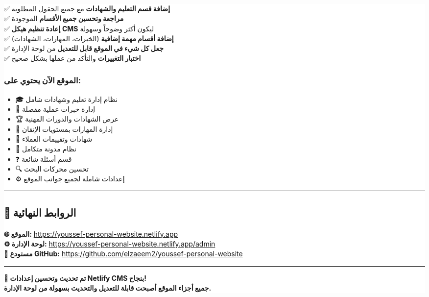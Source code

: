 ✅ **إضافة قسم التعليم والشهادات** مع جميع الحقول المطلوبة  
✅ **مراجعة وتحسين جميع الأقسام** الموجودة  
✅ **إعادة تنظيم هيكل CMS** ليكون أكثر وضوحاً وسهولة  
✅ **إضافة أقسام مهمة إضافية** (الخبرات، المهارات، الشهادات)  
✅ **جعل كل شيء في الموقع قابل للتعديل** من لوحة الإدارة  
✅ **اختبار التغييرات** والتأكد من عملها بشكل صحيح  

### **الموقع الآن يحتوي على:**
- 🎓 نظام إدارة تعليم وشهادات شامل
- 💼 إدارة خبرات عملية مفصلة  
- 🏆 عرض الشهادات والدورات المهنية
- 🎯 إدارة المهارات بمستويات الإتقان
- 💬 شهادات وتقييمات العملاء
- 📝 نظام مدونة متكامل
- ❓ قسم أسئلة شائعة
- 🔍 تحسين محركات البحث
- ⚙️ إعدادات شاملة لجميع جوانب الموقع

---

## 🔗 الروابط النهائية

**🌐 الموقع:** https://youssef-personal-website.netlify.app  
**⚙️ لوحة الإدارة:** https://youssef-personal-website.netlify.app/admin  
**📂 مستودع GitHub:** https://github.com/elzaeem2/youssef-personal-website

---

**🎊 تم تحديث وتحسين إعدادات Netlify CMS بنجاح!**  
**جميع أجزاء الموقع أصبحت قابلة للتعديل والتحديث بسهولة من لوحة الإدارة.**
